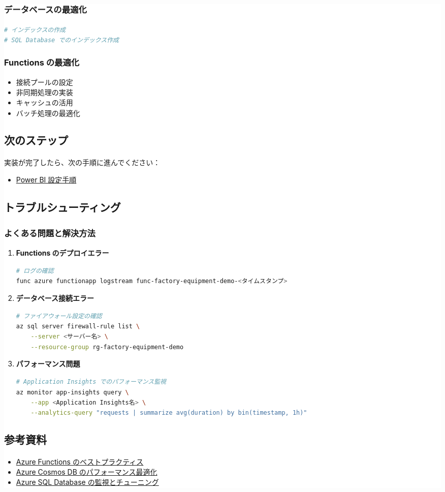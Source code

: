 ### データベースの最適化

```bash
# インデックスの作成
# SQL Database でのインデックス作成
```

### Functions の最適化

- 接続プールの設定
- 非同期処理の実装
- キャッシュの活用
- バッチ処理の最適化

## 次のステップ

実装が完了したら、次の手順に進んでください：
- [Power BI 設定手順](./PowerBI_設定手順.md)

## トラブルシューティング

### よくある問題と解決方法

1. **Functions のデプロイエラー**
   ```bash
   # ログの確認
   func azure functionapp logstream func-factory-equipment-demo-<タイムスタンプ>
   ```

2. **データベース接続エラー**
   ```bash
   # ファイアウォール設定の確認
   az sql server firewall-rule list \
       --server <サーバー名> \
       --resource-group rg-factory-equipment-demo
   ```

3. **パフォーマンス問題**
   ```bash
   # Application Insights でのパフォーマンス監視
   az monitor app-insights query \
       --app <Application Insights名> \
       --analytics-query "requests | summarize avg(duration) by bin(timestamp, 1h)"
   ```

## 参考資料

- [Azure Functions のベストプラクティス](https://docs.microsoft.com/ja-jp/azure/azure-functions/functions-best-practices)
- [Azure Cosmos DB のパフォーマンス最適化](https://docs.microsoft.com/ja-jp/azure/cosmos-db/performance-tips)
- [Azure SQL Database の監視とチューニング](https://docs.microsoft.com/ja-jp/azure/azure-sql/database/monitor-tune-overview)